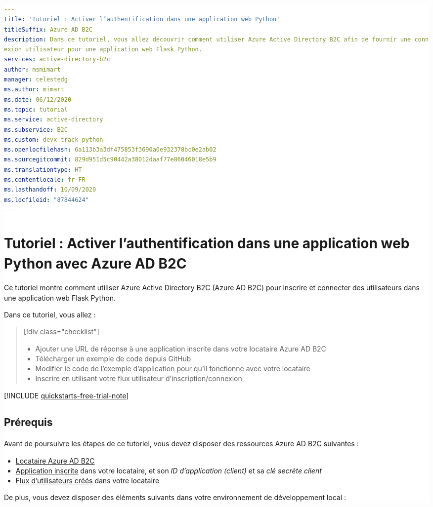 ```yaml
---
title: 'Tutoriel : Activer l’authentification dans une application web Python'
titleSuffix: Azure AD B2C
description: Dans ce tutoriel, vous allez découvrir comment utiliser Azure Active Directory B2C afin de fournir une connexion utilisateur pour une application web Flask Python.
services: active-directory-b2c
author: msmimart
manager: celestedg
ms.author: mimart
ms.date: 06/12/2020
ms.topic: tutorial
ms.service: active-directory
ms.subservice: B2C
ms.custom: devx-track-python
ms.openlocfilehash: 6a113b3a3df475853f3690a0e932378bc0e2ab02
ms.sourcegitcommit: 829d951d5c90442a38012daaf77e86046018e5b9
ms.translationtype: HT
ms.contentlocale: fr-FR
ms.lasthandoff: 10/09/2020
ms.locfileid: "87844624"
---
```

# <a name="tutorial-enable-authentication-in-a-python-web-application-with-azure-ad-b2c"></a>Tutoriel : Activer l’authentification dans une application web Python avec Azure AD B2C

Ce tutoriel montre comment utiliser Azure Active Directory B2C (Azure AD B2C) pour inscrire et connecter des utilisateurs dans une application web Flask Python.

Dans ce tutoriel, vous allez :

> [!div class="checklist"]
> * Ajouter une URL de réponse à une application inscrite dans votre locataire Azure AD B2C
> * Télécharger un exemple de code depuis GitHub
> * Modifier le code de l’exemple d’application pour qu’il fonctionne avec votre locataire
> * Inscrire en utilisant votre flux utilisateur d’inscription/connexion

[!INCLUDE [quickstarts-free-trial-note](../../includes/quickstarts-free-trial-note.md)]

## <a name="prerequisites"></a>Prérequis

Avant de poursuivre les étapes de ce tutoriel, vous devez disposer des ressources Azure AD B2C suivantes :

* [Locataire Azure AD B2C](tutorial-create-tenant.md)
* [Application inscrite](tutorial-register-applications.md) dans votre locataire, et son *ID d’application (client)* et sa *clé secrète client*
* [Flux d’utilisateurs créés](tutorial-create-user-flows.md) dans votre locataire

De plus, vous devez disposer des éléments suivants dans votre environnement de développement local :
